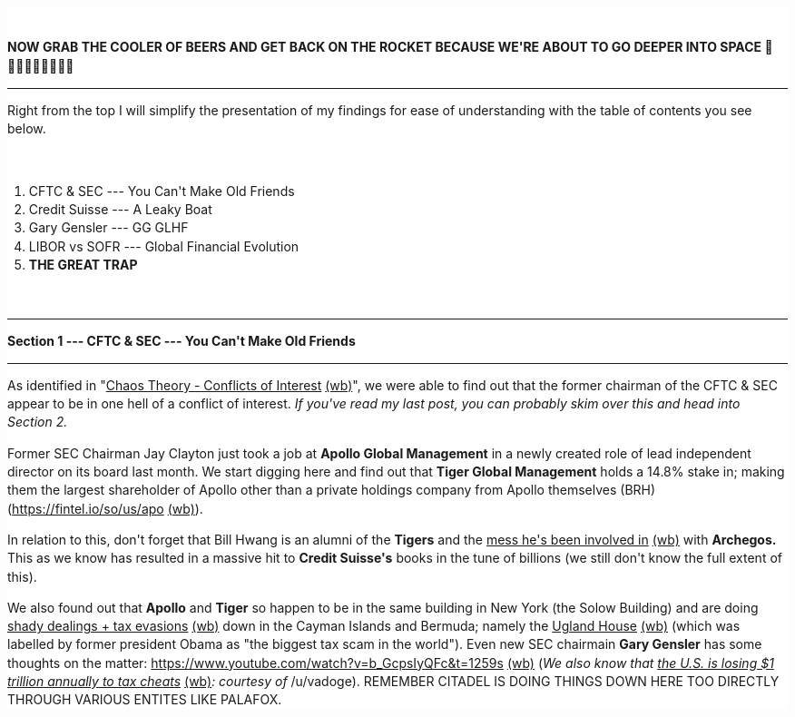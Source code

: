 
​


**NOW GRAB THE COOLER OF BEERS AND GET BACK ON THE ROCKET BECAUSE WE'RE ABOUT TO GO DEEPER INTO SPACE 🚀👨‍🚀👩‍🚀🐱‍🚀🦧🦍**


------------------------------------------------------------------------------------------------------------------


Right from the top I will simplify the presentation of my findings for ease of understanding with the table of contents you see below.


​


1. CFTC & SEC --- You Can't Make Old Friends
2. Credit Suisse --- A Leaky Boat
3. Gary Gensler --- GG GLHF
4. LIBOR vs SOFR --- Global Financial Evolution
5. **THE GREAT TRAP**


​


------------------------------------------------------------------------------------------------------------------


**Section 1 --- CFTC & SEC --- You Can't Make Old Friends**


------------------------------------------------------------------------------------------------------------------


As identified in "[Chaos Theory - Conflicts of Interest](https://www.reddit.com/r/Superstonk/comments/mpmnzt/chaos_theory_conflicts_of_interest/) [(wb)](https://web.archive.org/web/20210417193804/https://www.reddit.com/r/Superstonk/comments/mpmnzt/chaos_theory_conflicts_of_interest/)", we were able to find out that the former chairman of the CFTC & SEC appear to be in one hell of a conflict of interest. *If you've read my last post, you can probably skim over this and head into Section 2.*


Former SEC Chairman Jay Clayton just took a job at **Apollo Global Management** in a newly created role of lead independent director on its board last month. We start digging here and find out that **Tiger Global Management** holds a 14.8% stake in; making them the largest shareholder of Apollo other than a private holdings company from Apollo themselves (BRH) (<https://fintel.io/so/us/apo> [(wb)](https://web.archive.org/web/20210412174901/https://fintel.io/so/us/apo)). 


In relation to this, don't forget that Bill Hwang is an alumni of the **Tigers** and the [mess he's been involved in](https://www.bloomberg.com/news/features/2021-04-08/how-bill-hwang-of-archegos-capital-lost-20-billion-in-two-days) [(wb)](https://web.archive.org/web/20210415190330/https://www.bloomberg.com/news/features/2021-04-08/how-bill-hwang-of-archegos-capital-lost-20-billion-in-two-days) with **Archegos.** This as we know has resulted in a massive hit to **Credit Suisse's** books in the tune of billions (we still don't know the full extent of this).


We also found out that **Apollo** and **Tiger** so happen to be in the same building in New York (the Solow Building) and are doing [shady dealings + tax evasions](https://www.reddit.com/r/Superstonk/comments/mokvhk/chaos_theory_the_everything_connection/) [(wb)](https://web.archive.org/web/20210415122408/https://www.reddit.com/r/Superstonk/comments/mokvhk/chaos_theory_the_everything_connection/) down in the Cayman Islands and Bermuda; namely the [Ugland House](https://en.wikipedia.org/wiki/Ugland_House) [(wb)](https://web.archive.org/web/20210607091452/https://en.wikipedia.org/wiki/Ugland_House) (which was labelled by former president Obama as "the biggest tax scam in the world"). Even new SEC chairmain **Gary Gensler** has some thoughts on the matter: <https://www.youtube.com/watch?v=b_GcpsIyQFc&t=1259s> [(wb)](https://www.youtube.com/watch?v=b_GcpsIyQFc&t=1259s) (*We also know that* [*the U.S. is losing $1 trillion annually to tax cheats*](https://www.reddit.com/r/Superstonk/comments/mqp2aj/the_us_is_losing_1_trillion_annually_to_tax/) [(wb)](https://web.archive.org/web/20210414120315/https://www.reddit.com/r/Superstonk/comments/mqp2aj/the_us_is_losing_1_trillion_annually_to_tax/)*: courtesy of* /u/vadoge). REMEMBER CITADEL IS DOING THINGS DOWN HERE TOO DIRECTLY THROUGH VARIOUS ENTITES LIKE PALAFOX.
